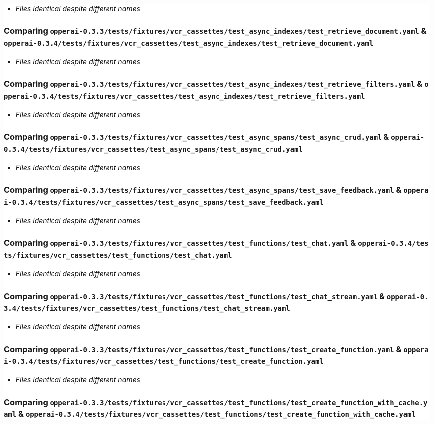  * *Files identical despite different names*

### Comparing `opperai-0.3.3/tests/fixtures/vcr_cassettes/test_async_indexes/test_retrieve_document.yaml` & `opperai-0.3.4/tests/fixtures/vcr_cassettes/test_async_indexes/test_retrieve_document.yaml`

 * *Files identical despite different names*

### Comparing `opperai-0.3.3/tests/fixtures/vcr_cassettes/test_async_indexes/test_retrieve_filters.yaml` & `opperai-0.3.4/tests/fixtures/vcr_cassettes/test_async_indexes/test_retrieve_filters.yaml`

 * *Files identical despite different names*

### Comparing `opperai-0.3.3/tests/fixtures/vcr_cassettes/test_async_spans/test_async_crud.yaml` & `opperai-0.3.4/tests/fixtures/vcr_cassettes/test_async_spans/test_async_crud.yaml`

 * *Files identical despite different names*

### Comparing `opperai-0.3.3/tests/fixtures/vcr_cassettes/test_async_spans/test_save_feedback.yaml` & `opperai-0.3.4/tests/fixtures/vcr_cassettes/test_async_spans/test_save_feedback.yaml`

 * *Files identical despite different names*

### Comparing `opperai-0.3.3/tests/fixtures/vcr_cassettes/test_functions/test_chat.yaml` & `opperai-0.3.4/tests/fixtures/vcr_cassettes/test_functions/test_chat.yaml`

 * *Files identical despite different names*

### Comparing `opperai-0.3.3/tests/fixtures/vcr_cassettes/test_functions/test_chat_stream.yaml` & `opperai-0.3.4/tests/fixtures/vcr_cassettes/test_functions/test_chat_stream.yaml`

 * *Files identical despite different names*

### Comparing `opperai-0.3.3/tests/fixtures/vcr_cassettes/test_functions/test_create_function.yaml` & `opperai-0.3.4/tests/fixtures/vcr_cassettes/test_functions/test_create_function.yaml`

 * *Files identical despite different names*

### Comparing `opperai-0.3.3/tests/fixtures/vcr_cassettes/test_functions/test_create_function_with_cache.yaml` & `opperai-0.3.4/tests/fixtures/vcr_cassettes/test_functions/test_create_function_with_cache.yaml`
